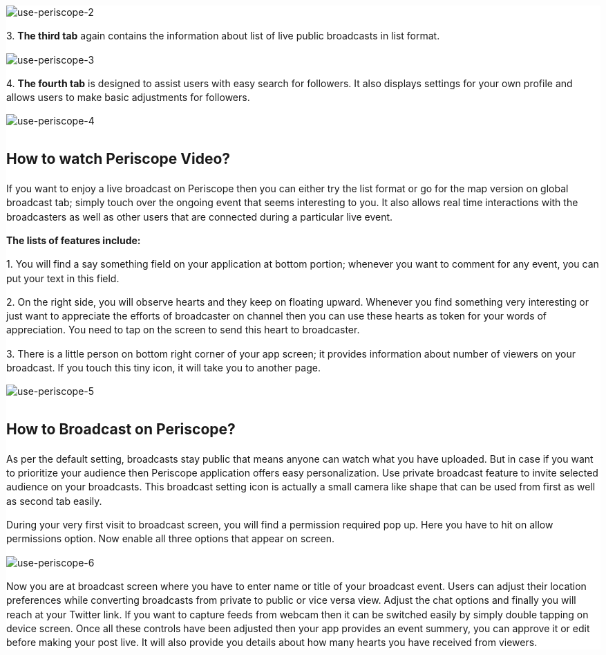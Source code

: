 ![use-periscope-2](https://images.wondershare.com/filmora/article-images/use-periscope-2.jpg)

 3\. **The third tab** again contains the information about list of live public broadcasts in list format.

![use-periscope-3](https://images.wondershare.com/filmora/article-images/use-periscope-3.jpg)

 4\. **The fourth tab** is designed to assist users with easy search for followers. It also displays settings for your own profile and allows users to make basic adjustments for followers.

![use-periscope-4](https://images.wondershare.com/filmora/article-images/use-periscope-4.jpg)

## How to watch Periscope Video?

 If you want to enjoy a live broadcast on Periscope then you can either try the list format or go for the map version on global broadcast tab; simply touch over the ongoing event that seems interesting to you. It also allows real time interactions with the broadcasters as well as other users that are connected during a particular live event.

**The lists of features include:**

 1\. You will find a say something field on your application at bottom portion; whenever you want to comment for any event, you can put your text in this field.

 2\. On the right side, you will observe hearts and they keep on floating upward. Whenever you find something very interesting or just want to appreciate the efforts of broadcaster on channel then you can use these hearts as token for your words of appreciation. You need to tap on the screen to send this heart to broadcaster.

 3\. There is a little person on bottom right corner of your app screen; it provides information about number of viewers on your broadcast. If you touch this tiny icon, it will take you to another page.

![use-periscope-5](https://images.wondershare.com/filmora/article-images/use-periscope-5.jpg)

## How to Broadcast on Periscope?

 As per the default setting, broadcasts stay public that means anyone can watch what you have uploaded. But in case if you want to prioritize your audience then Periscope application offers easy personalization. Use private broadcast feature to invite selected audience on your broadcasts. This broadcast setting icon is actually a small camera like shape that can be used from first as well as second tab easily.

 During your very first visit to broadcast screen, you will find a permission required pop up. Here you have to hit on allow permissions option. Now enable all three options that appear on screen.

![use-periscope-6](https://images.wondershare.com/filmora/article-images/use-periscope-6.jpg)

 Now you are at broadcast screen where you have to enter name or title of your broadcast event. Users can adjust their location preferences while converting broadcasts from private to public or vice versa view. Adjust the chat options and finally you will reach at your Twitter link. If you want to capture feeds from webcam then it can be switched easily by simply double tapping on device screen. Once all these controls have been adjusted then your app provides an event summery, you can approve it or edit before making your post live. It will also provide you details about how many hearts you have received from viewers.
